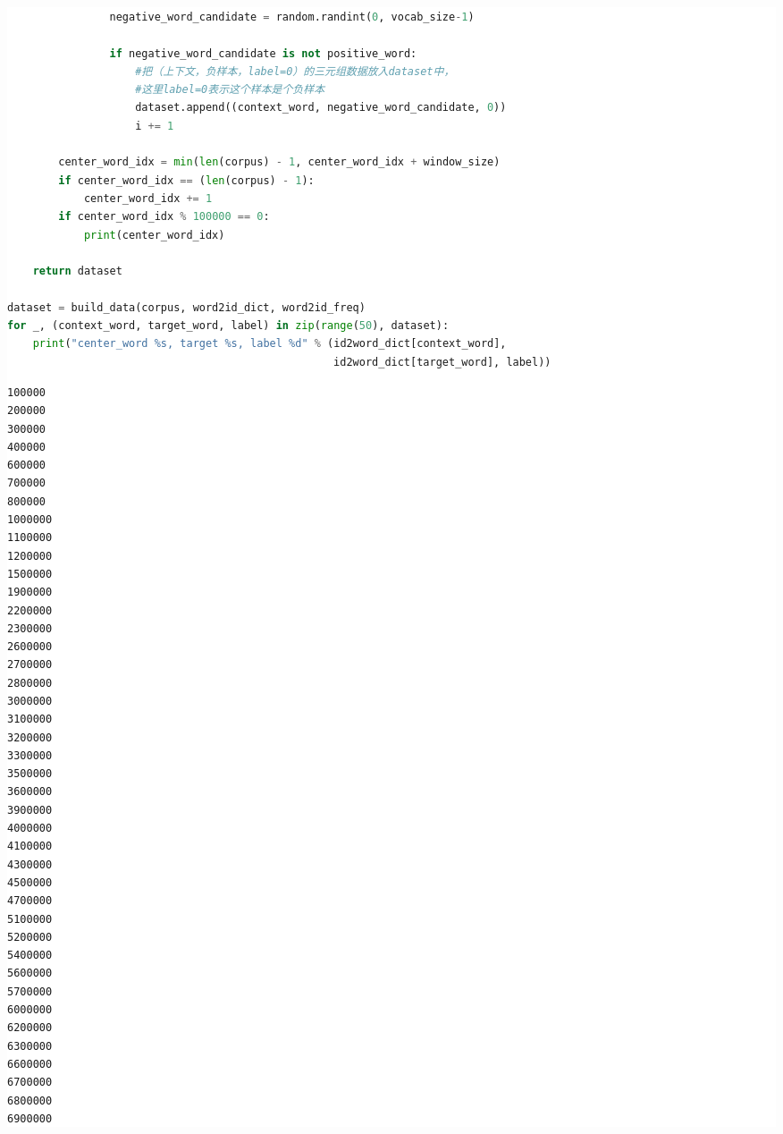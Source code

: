 ```python
                negative_word_candidate = random.randint(0, vocab_size-1)

                if negative_word_candidate is not positive_word:
                    #把（上下文，负样本，label=0）的三元组数据放入dataset中，
                    #这里label=0表示这个样本是个负样本
                    dataset.append((context_word, negative_word_candidate, 0))
                    i += 1
        
        center_word_idx = min(len(corpus) - 1, center_word_idx + window_size)
        if center_word_idx == (len(corpus) - 1):
            center_word_idx += 1
        if center_word_idx % 100000 == 0:
            print(center_word_idx)
    
    return dataset

dataset = build_data(corpus, word2id_dict, word2id_freq)
for _, (context_word, target_word, label) in zip(range(50), dataset):
    print("center_word %s, target %s, label %d" % (id2word_dict[context_word],
                                                   id2word_dict[target_word], label))
```

    100000
    200000
    300000
    400000
    600000
    700000
    800000
    1000000
    1100000
    1200000
    1500000
    1900000
    2200000
    2300000
    2600000
    2700000
    2800000
    3000000
    3100000
    3200000
    3300000
    3500000
    3600000
    3900000
    4000000
    4100000
    4300000
    4500000
    4700000
    5100000
    5200000
    5400000
    5600000
    5700000
    6000000
    6200000
    6300000
    6600000
    6700000
    6800000
    6900000
